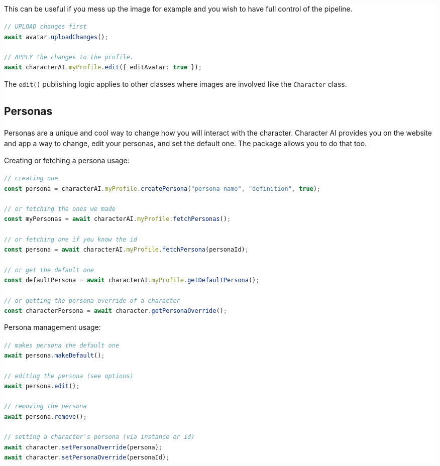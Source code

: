 This can be useful if you mess up the image for example and you wish to have full control of the pipeline.

```typescript
// UPLOAD changes first
await avatar.uploadChanges();

// APPLY the changes to the profile.
await characterAI.myProfile.edit({ editAvatar: true });
```

The `edit()` publishing logic applies to other classes where images are involved like the `Character` class.

## Personas

Personas are a unique and cool way to change how you will interact with the character. Character AI provides you on the website and app a way to change, edit your personas, and set the default one. The package allows you to do that too.

Creating or fetching a persona usage:

```typescript
// creating one
const persona = characterAI.myProfile.createPersona("persona name", "definition", true);

// or fetching the ones we made
const myPersonas = await characterAI.myProfile.fetchPersonas();

// or fetching one if you know the id
const persona = await characterAI.myProfile.fetchPersona(personaId);

// or get the default one
const defaultPersona = await characterAI.myProfile.getDefaultPersona();

// or getting the persona override of a character
const characterPersona = await character.getPersonaOverride();
```

Persona management usage:
```typescript
// makes persona the default one
await persona.makeDefault();

// editing the persona (see options)
await persona.edit();

// removing the persona
await persona.remove();

// setting a character's persona (via instance or id)
await character.setPersonaOverride(persona);
await character.setPersonaOverride(personaId);
```

